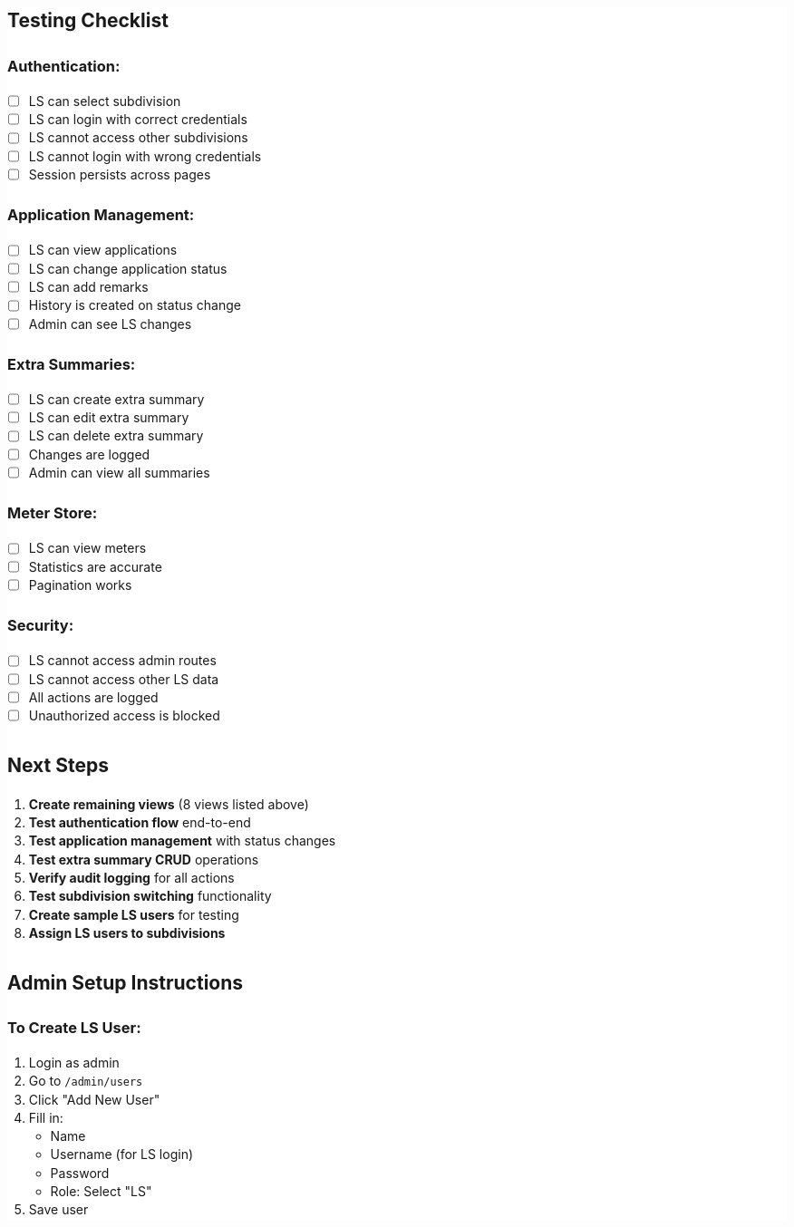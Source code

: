 ## Testing Checklist

### Authentication:
- [ ] LS can select subdivision
- [ ] LS can login with correct credentials
- [ ] LS cannot access other subdivisions
- [ ] LS cannot login with wrong credentials
- [ ] Session persists across pages

### Application Management:
- [ ] LS can view applications
- [ ] LS can change application status
- [ ] LS can add remarks
- [ ] History is created on status change
- [ ] Admin can see LS changes

### Extra Summaries:
- [ ] LS can create extra summary
- [ ] LS can edit extra summary
- [ ] LS can delete extra summary
- [ ] Changes are logged
- [ ] Admin can view all summaries

### Meter Store:
- [ ] LS can view meters
- [ ] Statistics are accurate
- [ ] Pagination works

### Security:
- [ ] LS cannot access admin routes
- [ ] LS cannot access other LS data
- [ ] All actions are logged
- [ ] Unauthorized access is blocked

## Next Steps

1. **Create remaining views** (8 views listed above)
2. **Test authentication flow** end-to-end
3. **Test application management** with status changes
4. **Test extra summary CRUD** operations
5. **Verify audit logging** for all actions
6. **Test subdivision switching** functionality
7. **Create sample LS users** for testing
8. **Assign LS users to subdivisions**

## Admin Setup Instructions

### To Create LS User:
1. Login as admin
2. Go to `/admin/users`
3. Click "Add New User"
4. Fill in:
   - Name
   - Username (for LS login)
   - Password
   - Role: Select "LS"
5. Save user
